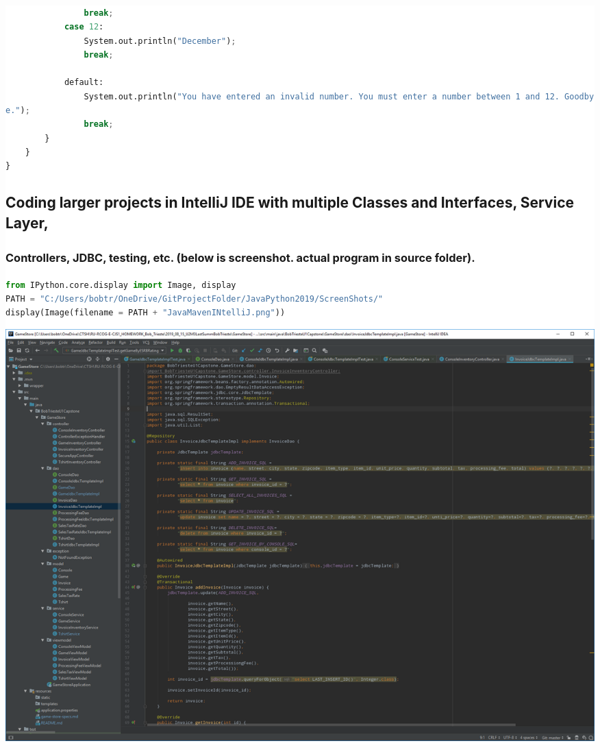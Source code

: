 ```python
                break;
            case 12:
                System.out.println("December");
                break;

            default:
                System.out.println("You have entered an invalid number. You must enter a number between 1 and 12. Goodbye.");
                break;
        }
    }
}
```

## Coding larger projects in IntelliJ IDE with multiple Classes and Interfaces, Service Layer, 
### Controllers, JDBC, testing, etc. (below is screenshot. actual program in source folder).


```python
from IPython.core.display import Image, display
PATH = "C:/Users/bobtr/OneDrive/GitProjectFolder/JavaPython2019/ScreenShots/"
display(Image(filename = PATH + "JavaMavenINtelliJ.png"))
```


![png](output_74_0.png)

